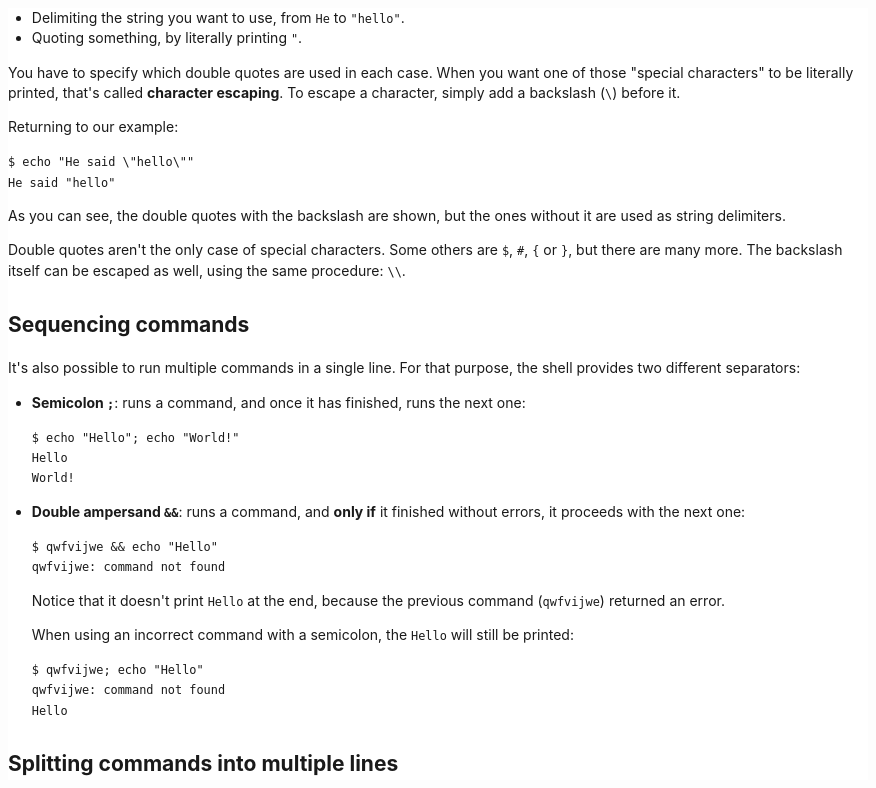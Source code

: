 - Delimiting the string you want to use, from `He` to `"hello"`.
- Quoting something, by literally printing `"`.

You have to specify which double quotes are used in each case. When you want
one of those "special characters" to be literally printed, that's called
**character escaping**. To escape a character, simply add a backslash (`\`)
before it.

Returning to our example:

```console
$ echo "He said \"hello\""
He said "hello"
```

As you can see, the double quotes with the backslash are shown, but the ones
without it are used as string delimiters.

Double quotes aren't the only case of special characters. Some others are `$`,
`#`, `{` or `}`, but there are many more. The backslash itself can be escaped
as well, using the same procedure: `\\`.

## Sequencing commands

It's also possible to run multiple commands in a single line. For that purpose,
the shell provides two different separators:

- **Semicolon `;`**: runs a command, and once it has finished, runs the next
  one:

  ```console
  $ echo "Hello"; echo "World!"
  Hello
  World!
  ```

- **Double ampersand `&&`**: runs a command, and **only if** it finished
  without errors, it proceeds with the next one:

  ```console
  $ qwfvijwe && echo "Hello"
  qwfvijwe: command not found
  ```

  Notice that it doesn't print `Hello` at the end, because the previous
  command (`qwfvijwe`) returned an error.

  When using an incorrect command with a semicolon, the `Hello` will still
  be printed:

  ```console
  $ qwfvijwe; echo "Hello"
  qwfvijwe: command not found
  Hello
  ```

## Splitting commands into multiple lines
